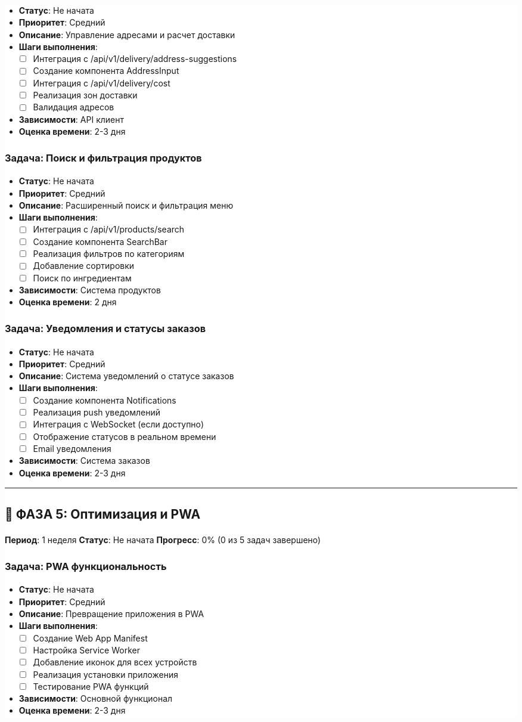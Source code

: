 - **Статус**: Не начата
- **Приоритет**: Средний
- **Описание**: Управление адресами и расчет доставки
- **Шаги выполнения**:
  - [ ] Интеграция с /api/v1/delivery/address-suggestions
  - [ ] Создание компонента AddressInput
  - [ ] Интеграция с /api/v1/delivery/cost
  - [ ] Реализация зон доставки
  - [ ] Валидация адресов
- **Зависимости**: API клиент
- **Оценка времени**: 2-3 дня

### Задача: Поиск и фильтрация продуктов

- **Статус**: Не начата
- **Приоритет**: Средний
- **Описание**: Расширенный поиск и фильтрация меню
- **Шаги выполнения**:
  - [ ] Интеграция с /api/v1/products/search
  - [ ] Создание компонента SearchBar
  - [ ] Реализация фильтров по категориям
  - [ ] Добавление сортировки
  - [ ] Поиск по ингредиентам
- **Зависимости**: Система продуктов
- **Оценка времени**: 2 дня

### Задача: Уведомления и статусы заказов

- **Статус**: Не начата
- **Приоритет**: Средний
- **Описание**: Система уведомлений о статусе заказов
- **Шаги выполнения**:
  - [ ] Создание компонента Notifications
  - [ ] Реализация push уведомлений
  - [ ] Интеграция с WebSocket (если доступно)
  - [ ] Отображение статусов в реальном времени
  - [ ] Email уведомления
- **Зависимости**: Система заказов
- **Оценка времени**: 2-3 дня

---

## 📱 ФАЗА 5: Оптимизация и PWA

**Период**: 1 неделя
**Статус**: Не начата
**Прогресс**: 0% (0 из 5 задач завершено)

### Задача: PWA функциональность

- **Статус**: Не начата
- **Приоритет**: Средний
- **Описание**: Превращение приложения в PWA
- **Шаги выполнения**:
  - [ ] Создание Web App Manifest
  - [ ] Настройка Service Worker
  - [ ] Добавление иконок для всех устройств
  - [ ] Реализация установки приложения
  - [ ] Тестирование PWA функций
- **Зависимости**: Основной функционал
- **Оценка времени**: 2-3 дня
